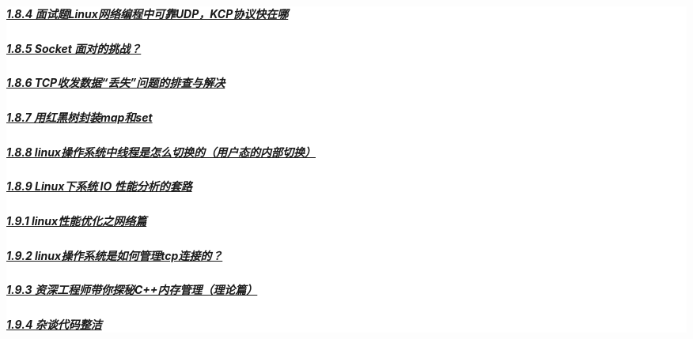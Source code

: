 ##### [1.8.4 面试题Linux网络编程中可靠UDP，KCP协议快在哪](https://github.com/0voice/cpp_backend_awsome_blog/blob/main/%E3%80%90NO.67%E3%80%91%E9%9D%A2%E8%AF%95%E9%A2%98Linux%E7%BD%91%E7%BB%9C%E7%BC%96%E7%A8%8B%E4%B8%AD%E5%8F%AF%E9%9D%A0UDP%EF%BC%8CKCP%E5%8D%8F%E8%AE%AE%E5%BF%AB%E5%9C%A8%E5%93%AA.md)

##### [1.8.5 Socket 面对的挑战？](https://github.com/0voice/cpp_backend_awsome_blog/blob/main/%E3%80%90NO.68%E3%80%91Socket%20%E9%9D%A2%E5%AF%B9%E7%9A%84%E6%8C%91%E6%88%98%EF%BC%9F.md)

##### [1.8.6 TCP收发数据“丢失”问题的排查与解决](https://github.com/0voice/cpp_backend_awsome_blog/blob/main/%E3%80%90NO.69%E3%80%91TCP%E6%94%B6%E5%8F%91%E6%95%B0%E6%8D%AE%E2%80%9C%E4%B8%A2%E5%A4%B1%E2%80%9D%E9%97%AE%E9%A2%98%E7%9A%84%E6%8E%92%E6%9F%A5%E4%B8%8E%E8%A7%A3%E5%86%B3.md)

##### [1.8.7 用红黑树封装map和set](https://github.com/0voice/cpp_backend_awsome_blog/blob/main/%E3%80%90NO.70%E3%80%91%E7%94%A8%E7%BA%A2%E9%BB%91%E6%A0%91%E5%B0%81%E8%A3%85map%E5%92%8Cset.md)

##### [1.8.8 linux操作系统中线程是怎么切换的（用户态的内部切换）](https://github.com/0voice/cpp_backend_awsome_blog/blob/main/%E3%80%90NO.71%E3%80%91linux%E6%93%8D%E4%BD%9C%E7%B3%BB%E7%BB%9F%E4%B8%AD%E7%BA%BF%E7%A8%8B%E6%98%AF%E6%80%8E%E4%B9%88%E5%88%87%E6%8D%A2%E7%9A%84%EF%BC%88%E7%94%A8%E6%88%B7%E6%80%81%E7%9A%84%E5%86%85%E9%83%A8%E5%88%87%E6%8D%A2%EF%BC%89.md)

##### [1.8.9 Linux下系统 IO 性能分析的套路](https://github.com/0voice/cpp_backend_awsome_blog/blob/main/%E3%80%90NO.72%E3%80%91Linux%E4%B8%8B%E7%B3%BB%E7%BB%9F%20IO%20%E6%80%A7%E8%83%BD%E5%88%86%E6%9E%90%E7%9A%84%E5%A5%97%E8%B7%AF.md)

##### [1.9.1 linux性能优化之网络篇](https://github.com/0voice/cpp_backend_awsome_blog/blob/main/%E3%80%90NO.73%E3%80%91linux%E6%80%A7%E8%83%BD%E4%BC%98%E5%8C%96%E4%B9%8B%E7%BD%91%E7%BB%9C%E7%AF%87.md)

##### [1.9.2 linux操作系统是如何管理tcp连接的？](https://github.com/0voice/cpp_backend_awsome_blog/blob/main/%E3%80%90NO.74%E3%80%91linux%E6%93%8D%E4%BD%9C%E7%B3%BB%E7%BB%9F%E6%98%AF%E5%A6%82%E4%BD%95%E7%AE%A1%E7%90%86tcp%E8%BF%9E%E6%8E%A5%E7%9A%84%EF%BC%9F.md)

##### [1.9.3 资深工程师带你探秘C++内存管理（理论篇）](https://github.com/0voice/cpp_backend_awsome_blog/blob/main/%E3%80%90NO.75%E3%80%91%E8%B5%84%E6%B7%B1%E5%B7%A5%E7%A8%8B%E5%B8%88%E5%B8%A6%E4%BD%A0%E6%8E%A2%E7%A7%98C%2B%2B%E5%86%85%E5%AD%98%E7%AE%A1%E7%90%86%EF%BC%88%E7%90%86%E8%AE%BA%E7%AF%87%EF%BC%89.md)

##### [1.9.4 杂谈代码整洁](https://github.com/0voice/cpp_backend_awsome_blog/blob/main/%E3%80%90NO.76%E3%80%91%E6%9D%82%E8%B0%88%E4%BB%A3%E7%A0%81%E6%95%B4%E6%B4%81.md)
